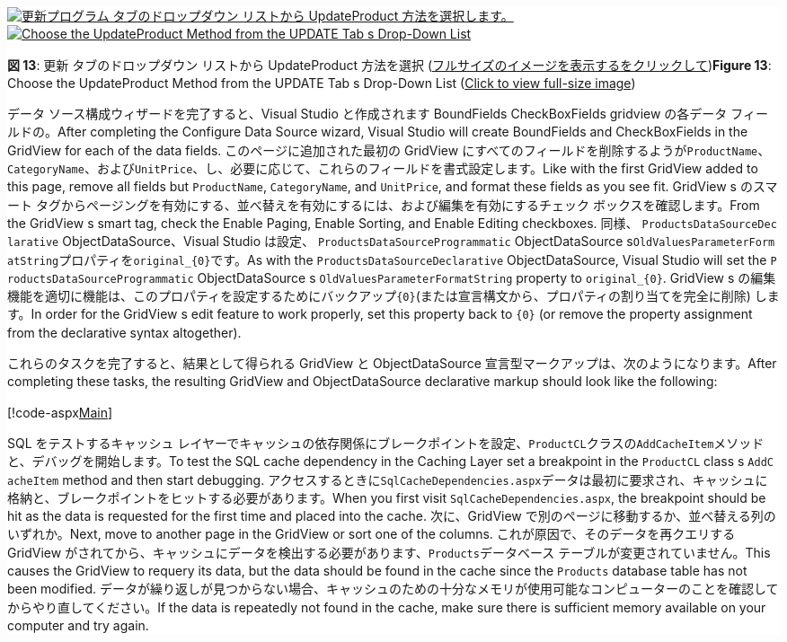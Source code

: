 
<span data-ttu-id="51a2e-282">[![更新プログラム タブのドロップダウン リストから UpdateProduct 方法を選択します。](using-sql-cache-dependencies-vb/_static/image13.gif)](using-sql-cache-dependencies-vb/_static/image19.png)</span><span class="sxs-lookup"><span data-stu-id="51a2e-282">[![Choose the UpdateProduct Method from the UPDATE Tab s Drop-Down List](using-sql-cache-dependencies-vb/_static/image13.gif)](using-sql-cache-dependencies-vb/_static/image19.png)</span></span>

<span data-ttu-id="51a2e-283">**図 13**: 更新 タブのドロップダウン リストから UpdateProduct 方法を選択 ([フルサイズのイメージを表示するをクリックして](using-sql-cache-dependencies-vb/_static/image20.png))</span><span class="sxs-lookup"><span data-stu-id="51a2e-283">**Figure 13**: Choose the UpdateProduct Method from the UPDATE Tab s Drop-Down List ([Click to view full-size image](using-sql-cache-dependencies-vb/_static/image20.png))</span></span>


<span data-ttu-id="51a2e-284">データ ソース構成ウィザードを完了すると、Visual Studio と作成されます BoundFields CheckBoxFields gridview の各データ フィールドの。</span><span class="sxs-lookup"><span data-stu-id="51a2e-284">After completing the Configure Data Source wizard, Visual Studio will create BoundFields and CheckBoxFields in the GridView for each of the data fields.</span></span> <span data-ttu-id="51a2e-285">このページに追加された最初の GridView にすべてのフィールドを削除するようが`ProductName`、 `CategoryName`、および`UnitPrice`、し、必要に応じて、これらのフィールドを書式設定します。</span><span class="sxs-lookup"><span data-stu-id="51a2e-285">Like with the first GridView added to this page, remove all fields but `ProductName`, `CategoryName`, and `UnitPrice`, and format these fields as you see fit.</span></span> <span data-ttu-id="51a2e-286">GridView s のスマート タグからページングを有効にする、並べ替えを有効にするには、および編集を有効にするチェック ボックスを確認します。</span><span class="sxs-lookup"><span data-stu-id="51a2e-286">From the GridView s smart tag, check the Enable Paging, Enable Sorting, and Enable Editing checkboxes.</span></span> <span data-ttu-id="51a2e-287">同様、 `ProductsDataSourceDeclarative` ObjectDataSource、Visual Studio は設定、 `ProductsDataSourceProgrammatic` ObjectDataSource s`OldValuesParameterFormatString`プロパティを`original_{0}`です。</span><span class="sxs-lookup"><span data-stu-id="51a2e-287">As with the `ProductsDataSourceDeclarative` ObjectDataSource, Visual Studio will set the `ProductsDataSourceProgrammatic` ObjectDataSource s `OldValuesParameterFormatString` property to `original_{0}`.</span></span> <span data-ttu-id="51a2e-288">GridView s の編集機能を適切に機能は、このプロパティを設定するためにバックアップ`{0}`(または宣言構文から、プロパティの割り当てを完全に削除) します。</span><span class="sxs-lookup"><span data-stu-id="51a2e-288">In order for the GridView s edit feature to work properly, set this property back to `{0}` (or remove the property assignment from the declarative syntax altogether).</span></span>

<span data-ttu-id="51a2e-289">これらのタスクを完了すると、結果として得られる GridView と ObjectDataSource 宣言型マークアップは、次のようになります。</span><span class="sxs-lookup"><span data-stu-id="51a2e-289">After completing these tasks, the resulting GridView and ObjectDataSource declarative markup should look like the following:</span></span>


[!code-aspx[Main](using-sql-cache-dependencies-vb/samples/sample14.aspx)]

<span data-ttu-id="51a2e-290">SQL をテストするキャッシュ レイヤーでキャッシュの依存関係にブレークポイントを設定、`ProductCL`クラスの`AddCacheItem`メソッドと、デバッグを開始します。</span><span class="sxs-lookup"><span data-stu-id="51a2e-290">To test the SQL cache dependency in the Caching Layer set a breakpoint in the `ProductCL` class s `AddCacheItem` method and then start debugging.</span></span> <span data-ttu-id="51a2e-291">アクセスするときに`SqlCacheDependencies.aspx`データは最初に要求され、キャッシュに格納と、ブレークポイントをヒットする必要があります。</span><span class="sxs-lookup"><span data-stu-id="51a2e-291">When you first visit `SqlCacheDependencies.aspx`, the breakpoint should be hit as the data is requested for the first time and placed into the cache.</span></span> <span data-ttu-id="51a2e-292">次に、GridView で別のページに移動するか、並べ替える列のいずれか。</span><span class="sxs-lookup"><span data-stu-id="51a2e-292">Next, move to another page in the GridView or sort one of the columns.</span></span> <span data-ttu-id="51a2e-293">これが原因で、そのデータを再クエリする GridView がされてから、キャッシュにデータを検出する必要があります、`Products`データベース テーブルが変更されていません。</span><span class="sxs-lookup"><span data-stu-id="51a2e-293">This causes the GridView to requery its data, but the data should be found in the cache since the `Products` database table has not been modified.</span></span> <span data-ttu-id="51a2e-294">データが繰り返しが見つからない場合、キャッシュのための十分なメモリが使用可能なコンピューターのことを確認してからやり直してください。</span><span class="sxs-lookup"><span data-stu-id="51a2e-294">If the data is repeatedly not found in the cache, make sure there is sufficient memory available on your computer and try again.</span></span>

